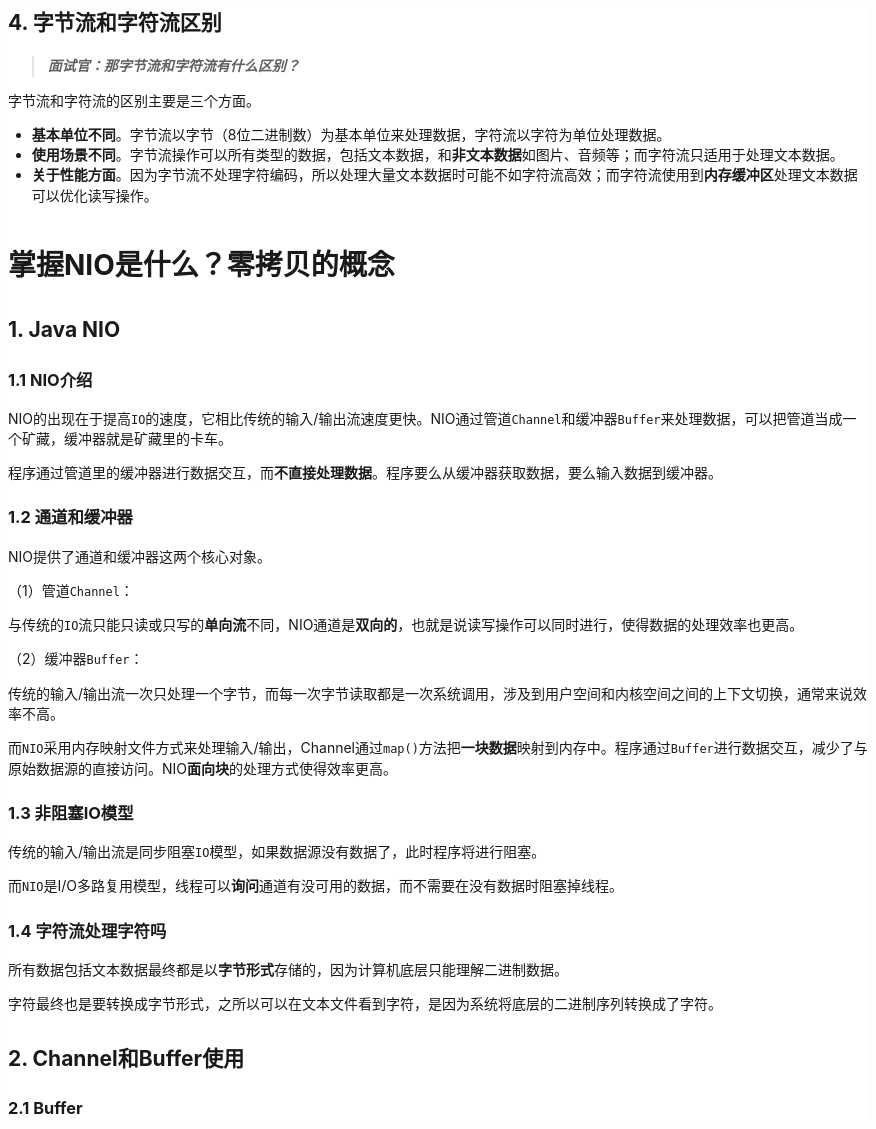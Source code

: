 ## 4. 字节流和字符流区别

> ***面试官：那字节流和字符流有什么区别？***

字节流和字符流的区别主要是三个方面。

- **基本单位不同**。字节流以字节（8位二进制数）为基本单位来处理数据，字符流以字符为单位处理数据。
- **使用场景不同**。字节流操作可以所有类型的数据，包括文本数据，和**非文本数据**如图片、音频等；而字符流只适用于处理文本数据。
- **关于性能方面**。因为字节流不处理字符编码，所以处理大量文本数据时可能不如字符流高效；而字符流使用到**内存缓冲区**处理文本数据可以优化读写操作。





# 掌握NIO是什么？零拷贝的概念

## 1. Java NIO

### 1.1 NIO介绍

NIO的出现在于提高`IO`的速度，它相比传统的输入/输出流速度更快。NIO通过管道`Channel`和缓冲器`Buffer`来处理数据，可以把管道当成一个矿藏，缓冲器就是矿藏里的卡车。

程序通过管道里的缓冲器进行数据交互，而**不直接处理数据**。程序要么从缓冲器获取数据，要么输入数据到缓冲器。

### 1.2 通道和缓冲器

NIO提供了通道和缓冲器这两个核心对象。

（1）管道`Channel`：

与传统的`IO`流只能只读或只写的**单向流**不同，NIO通道是**双向的**，也就是说读写操作可以同时进行，使得数据的处理效率也更高。

（2）缓冲器`Buffer`：

传统的输入/输出流一次只处理一个字节，而每一次字节读取都是一次系统调用，涉及到用户空间和内核空间之间的上下文切换，通常来说效率不高。

而`NIO`采用内存映射文件方式来处理输入/输出，Channel通过`map()`方法把**一块数据**映射到内存中。程序通过`Buffer`进行数据交互，减少了与原始数据源的直接访问。NIO**面向块**的处理方式使得效率更高。

### 1.3 非阻塞IO模型

传统的输入/输出流是同步阻塞`IO`模型，如果数据源没有数据了，此时程序将进行阻塞。

而`NIO`是I/O多路复用模型，线程可以**询问**通道有没可用的数据，而不需要在没有数据时阻塞掉线程。

### 1.4 字符流处理字符吗

所有数据包括文本数据最终都是以**字节形式**存储的，因为计算机底层只能理解二进制数据。

字符最终也是要转换成字节形式，之所以可以在文本文件看到字符，是因为系统将底层的二进制序列转换成了字符。

## 2. Channel和Buffer使用

### 2.1 Buffer
